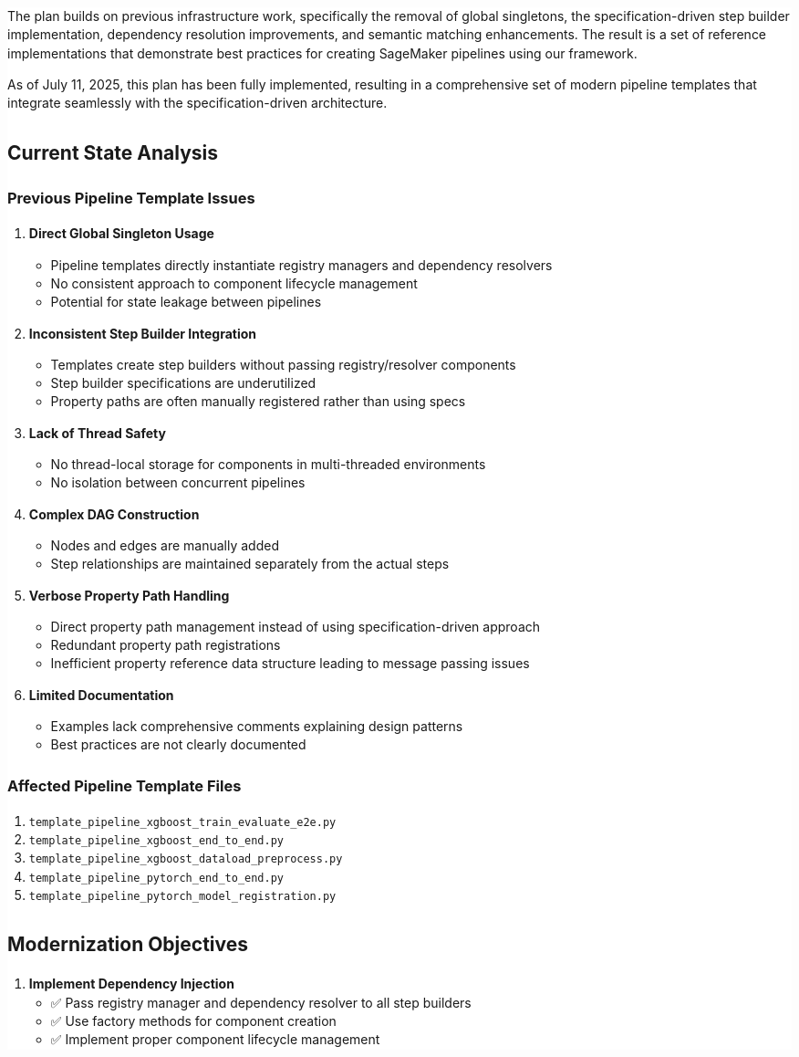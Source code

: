 The plan builds on previous infrastructure work, specifically the removal of global singletons, the specification-driven step builder implementation, dependency resolution improvements, and semantic matching enhancements. The result is a set of reference implementations that demonstrate best practices for creating SageMaker pipelines using our framework.

As of July 11, 2025, this plan has been fully implemented, resulting in a comprehensive set of modern pipeline templates that integrate seamlessly with the specification-driven architecture.

## Current State Analysis

### Previous Pipeline Template Issues

1. **Direct Global Singleton Usage**
   - Pipeline templates directly instantiate registry managers and dependency resolvers
   - No consistent approach to component lifecycle management
   - Potential for state leakage between pipelines

2. **Inconsistent Step Builder Integration**
   - Templates create step builders without passing registry/resolver components
   - Step builder specifications are underutilized
   - Property paths are often manually registered rather than using specs

3. **Lack of Thread Safety**
   - No thread-local storage for components in multi-threaded environments
   - No isolation between concurrent pipelines

4. **Complex DAG Construction**
   - Nodes and edges are manually added
   - Step relationships are maintained separately from the actual steps

5. **Verbose Property Path Handling**
   - Direct property path management instead of using specification-driven approach
   - Redundant property path registrations
   - Inefficient property reference data structure leading to message passing issues

6. **Limited Documentation**
   - Examples lack comprehensive comments explaining design patterns
   - Best practices are not clearly documented

### Affected Pipeline Template Files

1. `template_pipeline_xgboost_train_evaluate_e2e.py`
2. `template_pipeline_xgboost_end_to_end.py`
3. `template_pipeline_xgboost_dataload_preprocess.py`
4. `template_pipeline_pytorch_end_to_end.py`
5. `template_pipeline_pytorch_model_registration.py`

## Modernization Objectives

1. **Implement Dependency Injection**
   - ✅ Pass registry manager and dependency resolver to all step builders
   - ✅ Use factory methods for component creation
   - ✅ Implement proper component lifecycle management
